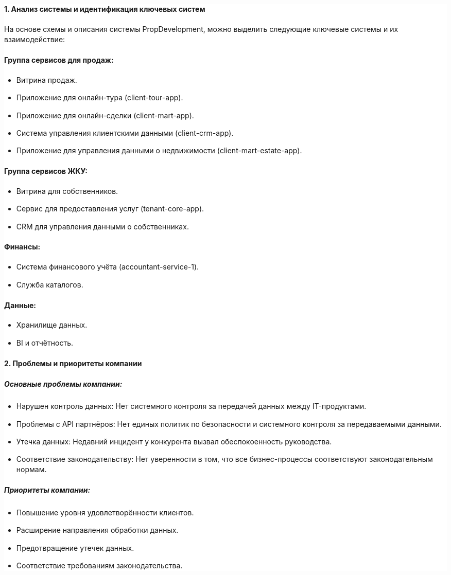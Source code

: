 #### 1. Анализ системы и идентификация ключевых систем
На основе схемы и описания системы PropDevelopment, можно выделить следующие ключевые системы и их взаимодействие:

#### Группа сервисов для продаж:

- Витрина продаж.

- Приложение для онлайн-тура (client-tour-app).

- Приложение для онлайн-сделки (client-mart-app).

- Система управления клиентскими данными (client-crm-app).

- Приложение для управления данными о недвижимости (client-mart-estate-app).

#### Группа сервисов ЖКУ:

- Витрина для собственников.

- Сервис для предоставления услуг (tenant-core-app).

- CRM для управления данными о собственниках.

#### Финансы:

- Система финансового учёта (accountant-service-1).

- Служба каталогов.

#### Данные:

- Хранилище данных.

- BI и отчётность.


#### 2. Проблемы и приоритеты компании
##### Основные проблемы компании:

- Нарушен контроль данных: Нет системного контроля за передачей данных между IT-продуктами.

- Проблемы с API партнёров: Нет единых политик по безопасности и системного контроля за передаваемыми данными.

- Утечка данных: Недавний инцидент у конкурента вызвал обеспокоенность руководства.

- Соответствие законодательству: Нет уверенности в том, что все бизнес-процессы соответствуют законодательным нормам.

##### Приоритеты компании:

- Повышение уровня удовлетворённости клиентов.

- Расширение направления обработки данных.

- Предотвращение утечек данных.

- Соответствие требованиям законодательства.


